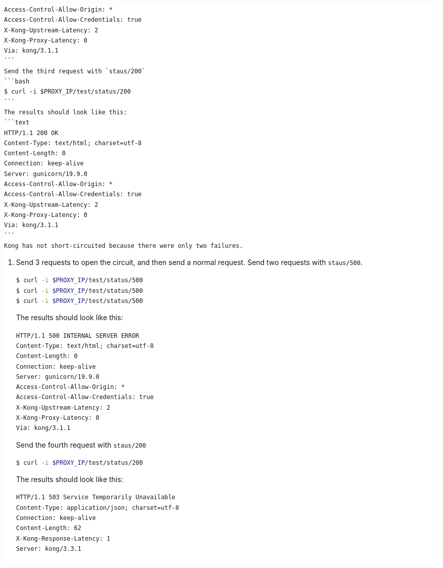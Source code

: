     Access-Control-Allow-Origin: *
    Access-Control-Allow-Credentials: true
    X-Kong-Upstream-Latency: 2
    X-Kong-Proxy-Latency: 0
    Via: kong/3.1.1
    ```
    Send the third request with `staus/200`
    ```bash
    $ curl -i $PROXY_IP/test/status/200
    ```
    The results should look like this:
    ```text
    HTTP/1.1 200 OK
    Content-Type: text/html; charset=utf-8
    Content-Length: 0
    Connection: keep-alive
    Server: gunicorn/19.9.0
    Access-Control-Allow-Origin: *
    Access-Control-Allow-Credentials: true
    X-Kong-Upstream-Latency: 2
    X-Kong-Proxy-Latency: 0
    Via: kong/3.1.1
    ```            
    Kong has not short-circuited because there were only two failures.

1. Send 3 requests to open the circuit, and then send a normal request.
    Send two requests with `staus/500`. 
    ```bash
    $ curl -i $PROXY_IP/test/status/500
    $ curl -i $PROXY_IP/test/status/500
    $ curl -i $PROXY_IP/test/status/500
    ```
    The results should look like this:
    ```text
    HTTP/1.1 500 INTERNAL SERVER ERROR
    Content-Type: text/html; charset=utf-8
    Content-Length: 0
    Connection: keep-alive
    Server: gunicorn/19.9.0
    Access-Control-Allow-Origin: *
    Access-Control-Allow-Credentials: true
    X-Kong-Upstream-Latency: 2
    X-Kong-Proxy-Latency: 0
    Via: kong/3.1.1
    ```          
    Send the fourth request with `staus/200`
    ```bash
    $ curl -i $PROXY_IP/test/status/200
    ```
    The results should look like this:
    ```text
    HTTP/1.1 503 Service Temporarily Unavailable
    Content-Type: application/json; charset=utf-8
    Connection: keep-alive
    Content-Length: 62
    X-Kong-Response-Latency: 1
    Server: kong/3.3.1
    